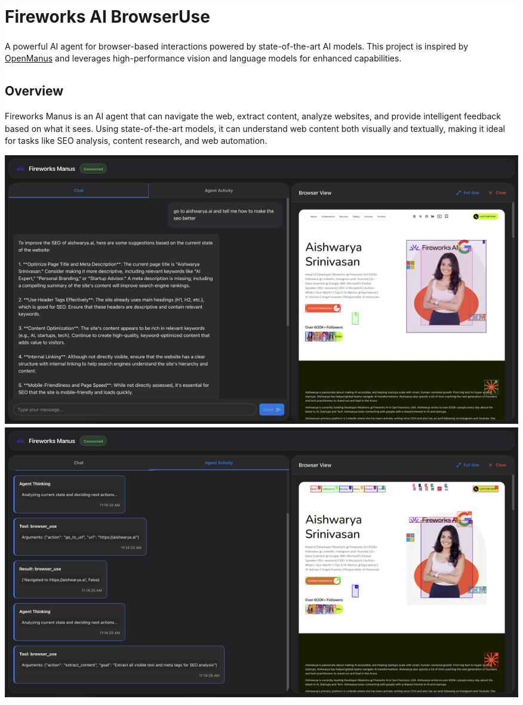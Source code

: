 # Fireworks AI BrowserUse

A powerful AI agent for browser-based interactions powered by state-of-the-art AI models. This project is inspired by [OpenManus](https://github.com/mannaandpoem/OpenManus/) and leverages high-performance vision and language models for enhanced capabilities.

## Overview

Fireworks Manus is an AI agent that can navigate the web, extract content, analyze websites, and provide intelligent feedback based on what it sees. Using state-of-the-art models, it can understand web content both visually and textually, making it ideal for tasks like SEO analysis, content research, and web automation.

![Agent Chat Interface](agent-chat.png)
![Agent Tools](agent-tools.png)
